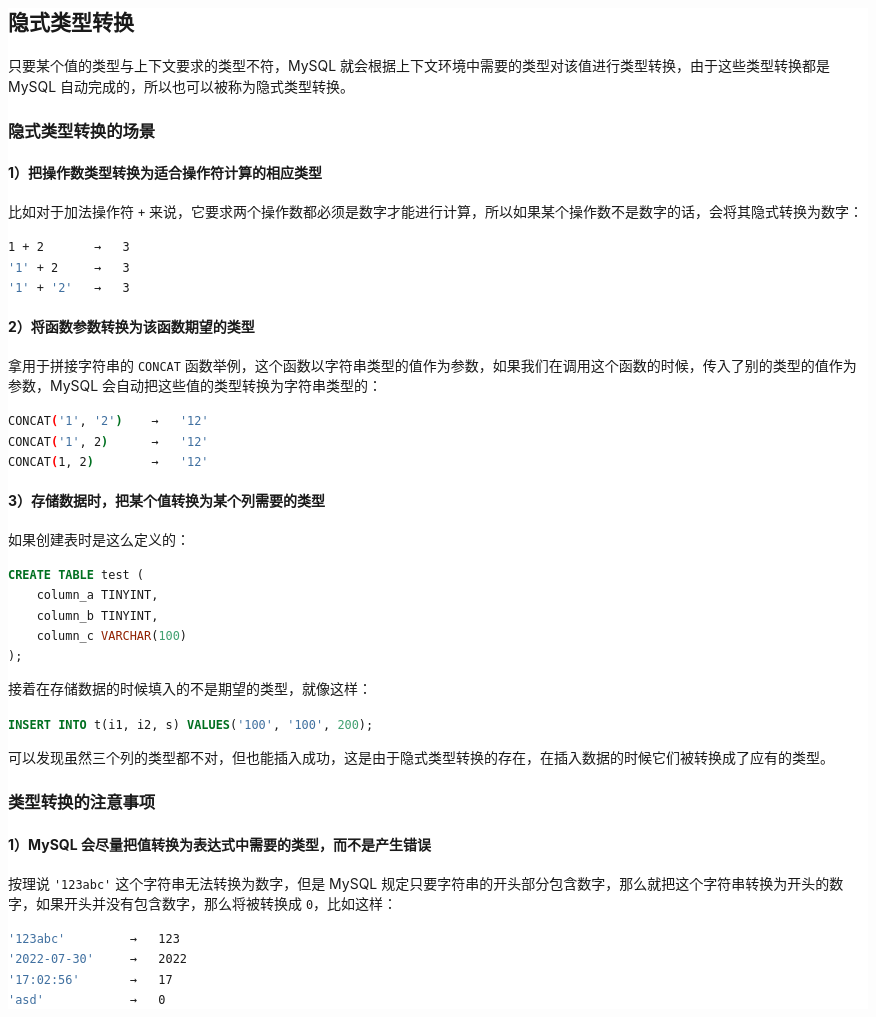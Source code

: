 ## 隐式类型转换

只要某个值的类型与上下文要求的类型不符，MySQL 就会根据上下文环境中需要的类型对该值进行类型转换，由于这些类型转换都是 MySQL 自动完成的，所以也可以被称为隐式类型转换。

### 隐式类型转换的场景

#### 1）把操作数类型转换为适合操作符计算的相应类型

比如对于加法操作符 `+` 来说，它要求两个操作数都必须是数字才能进行计算，所以如果某个操作数不是数字的话，会将其隐式转换为数字：

```bash
1 + 2       →   3
'1' + 2     →   3
'1' + '2'   →   3
```

#### 2）将函数参数转换为该函数期望的类型

拿用于拼接字符串的 `CONCAT` 函数举例，这个函数以字符串类型的值作为参数，如果我们在调用这个函数的时候，传入了别的类型的值作为参数，MySQL 会自动把这些值的类型转换为字符串类型的：

```bash
CONCAT('1', '2')    →   '12'
CONCAT('1', 2)      →   '12'
CONCAT(1, 2)        →   '12'
```

#### 3）存储数据时，把某个值转换为某个列需要的类型

如果创建表时是这么定义的：

```sql
CREATE TABLE test (
    column_a TINYINT,
    column_b TINYINT,
    column_c VARCHAR(100)
);
```

接着在存储数据的时候填入的不是期望的类型，就像这样：

```sql
INSERT INTO t(i1, i2, s) VALUES('100', '100', 200);
```

可以发现虽然三个列的类型都不对，但也能插入成功，这是由于隐式类型转换的存在，在插入数据的时候它们被转换成了应有的类型。

### 类型转换的注意事项

#### 1）MySQL 会尽量把值转换为表达式中需要的类型，而不是产生错误

按理说 `'123abc'` 这个字符串无法转换为数字，但是 MySQL 规定只要字符串的开头部分包含数字，那么就把这个字符串转换为开头的数字，如果开头并没有包含数字，那么将被转换成 `0`，比如这样：

```bash
'123abc'         →   123
'2022-07-30'     →   2022
'17:02:56'       →   17
'asd'            →   0
```
